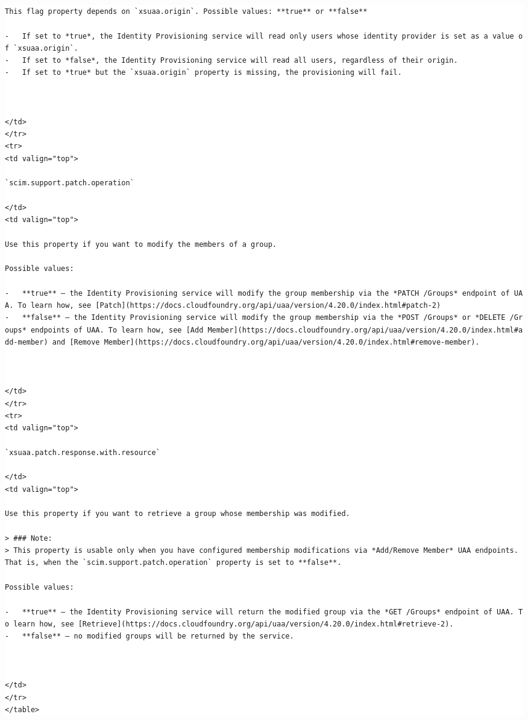     This flag property depends on `xsuaa.origin`. Possible values: **true** or **false**

    -   If set to *true*, the Identity Provisioning service will read only users whose identity provider is set as a value of `xsuaa.origin`.
    -   If set to *false*, the Identity Provisioning service will read all users, regardless of their origin.
    -   If set to *true* but the `xsuaa.origin` property is missing, the provisioning will fail.


    
    </td>
    </tr>
    <tr>
    <td valign="top">
    
    `scim.support.patch.operation`
    
    </td>
    <td valign="top">
    
    Use this property if you want to modify the members of a group.

    Possible values:

    -   **true** – the Identity Provisioning service will modify the group membership via the *PATCH /Groups* endpoint of UAA. To learn how, see [Patch](https://docs.cloudfoundry.org/api/uaa/version/4.20.0/index.html#patch-2) 
    -   **false** – the Identity Provisioning service will modify the group membership via the *POST /Groups* or *DELETE /Groups* endpoints of UAA. To learn how, see [Add Member](https://docs.cloudfoundry.org/api/uaa/version/4.20.0/index.html#add-member) and [Remove Member](https://docs.cloudfoundry.org/api/uaa/version/4.20.0/index.html#remove-member).


    
    </td>
    </tr>
    <tr>
    <td valign="top">
    
    `xsuaa.patch.response.with.resource`
    
    </td>
    <td valign="top">
    
    Use this property if you want to retrieve a group whose membership was modified.

    > ### Note:  
    > This property is usable only when you have configured membership modifications via *Add/Remove Member* UAA endpoints. That is, when the `scim.support.patch.operation` property is set to **false**.

    Possible values:

    -   **true** – the Identity Provisioning service will return the modified group via the *GET /Groups* endpoint of UAA. To learn how, see [Retrieve](https://docs.cloudfoundry.org/api/uaa/version/4.20.0/index.html#retrieve-2).
    -   **false** – no modified groups will be returned by the service.


    
    </td>
    </tr>
    </table>
    